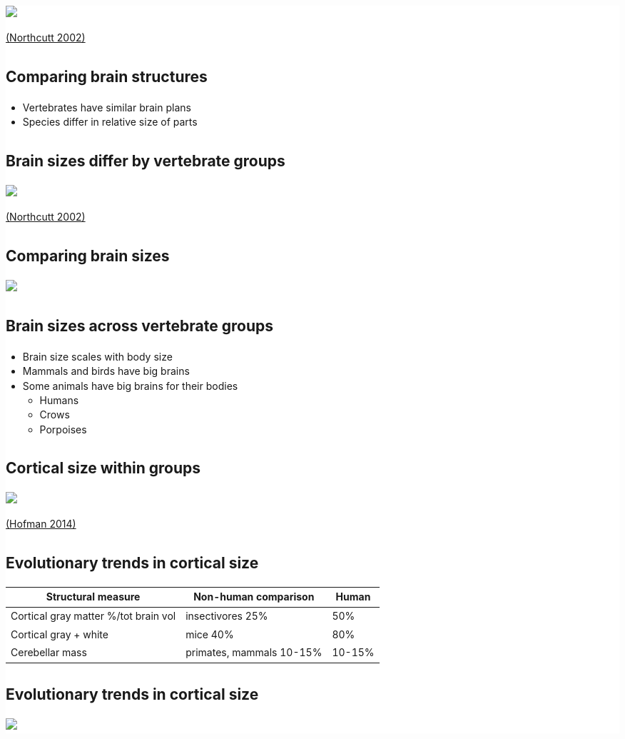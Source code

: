 <a href="http://icb.oxfordjournals.org/content/42/4/743/F2.large.jpg"> <img src="img/northcutt-2002-f1.gif" height=450px> </a>

[(Northcutt 2002)]()

Comparing brain structures
--------------------------

-   Vertebrates have similar brain plans
-   Species differ in relative size of parts

Brain sizes differ by vertebrate groups
---------------------------------------

<a href="http://icb.oxfordjournals.org/content/42/4/743/F2.large.jpg"> <img src="img/northcutt-2002-f2.gif" height=450px> </a>

[(Northcutt 2002)]()

Comparing brain sizes
---------------------

<a href="http://neurosciencelibrary.org/evolution/paleo/images/BrnBodwt6.jpg"> <img src="http://neurosciencelibrary.org/evolution/paleo/images/BrnBodwt6.jpg" height=500px> </a>

Brain sizes across vertebrate groups
------------------------------------

-   Brain size scales with body size
-   Mammals and birds have big brains
-   Some animals have big brains for their bodies
    -   Humans
    -   Crows
    -   Porpoises

Cortical size within groups
---------------------------

<img src="http://www.frontiersin.org/files/Articles/78485/fnana-08-00015-HTML/image_m/fnana-08-00015-g001.jpg" height=450px>

[(Hofman 2014)](http://doi.org/10.3389/fnana.2014.00015)

Evolutionary trends in cortical size
------------------------------------

| Structural measure                   | Non-human comparison     | Human  |
|--------------------------------------|--------------------------|--------|
| Cortical gray matter %/tot brain vol | insectivores 25%         | 50%    |
| Cortical gray + white                | mice 40%                 | 80%    |
| Cerebellar mass                      | primates, mammals 10-15% | 10-15% |

Evolutionary trends in cortical size
------------------------------------

<a href="http://www.nature.com/nrn/journal/v10/n10/images/nrn2719-f1.jpg"> <img src="http://www.nature.com/nrn/journal/v10/n10/images/nrn2719-f1.jpg" height=450px> </a>
